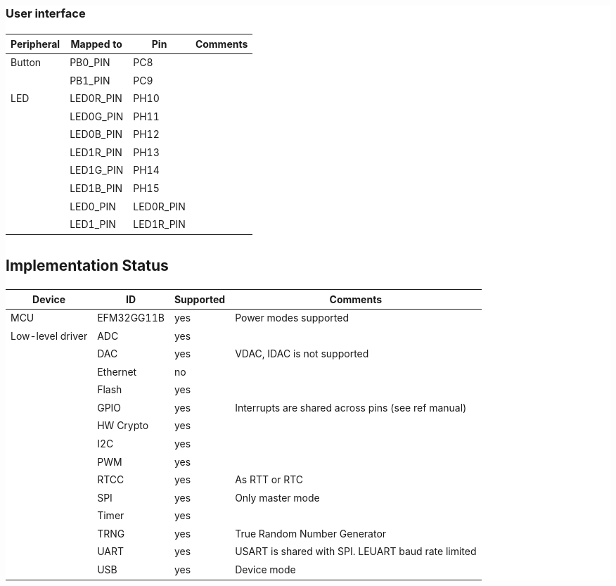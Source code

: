 ### User interface

| Peripheral | Mapped to | Pin       | Comments   |
|------------|-----------|-----------|------------|
| Button     | PB0_PIN   | PC8       |            |
|            | PB1_PIN   | PC9       |            |
| LED        | LED0R_PIN | PH10      |            |
|            | LED0G_PIN | PH11      |            |
|            | LED0B_PIN | PH12      |            |
|            | LED1R_PIN | PH13      |            |
|            | LED1G_PIN | PH14      |            |
|            | LED1B_PIN | PH15      |            |
|            | LED0_PIN  | LED0R_PIN |            |
|            | LED1_PIN  | LED1R_PIN |            |

## Implementation Status

| Device           | ID         | Supported | Comments                                           |
|------------------|------------|-----------|----------------------------------------------------|
| MCU              | EFM32GG11B | yes       | Power modes supported                              |
| Low-level driver | ADC        | yes       |                                                    |
|                  | DAC        | yes       | VDAC, IDAC is not supported                        |
|                  | Ethernet   | no        |                                                    |
|                  | Flash      | yes       |                                                    |
|                  | GPIO       | yes       | Interrupts are shared across pins (see ref manual) |
|                  | HW Crypto  | yes       |                                                    |
|                  | I2C        | yes       |                                                    |
|                  | PWM        | yes       |                                                    |
|                  | RTCC       | yes       | As RTT or RTC                                      |
|                  | SPI        | yes       | Only master mode                                   |
|                  | Timer      | yes       |                                                    |
|                  | TRNG       | yes       | True Random Number Generator                       |
|                  | UART       | yes       | USART is shared with SPI. LEUART baud rate limited |
|                  | USB        | yes       | Device mode                                        |
